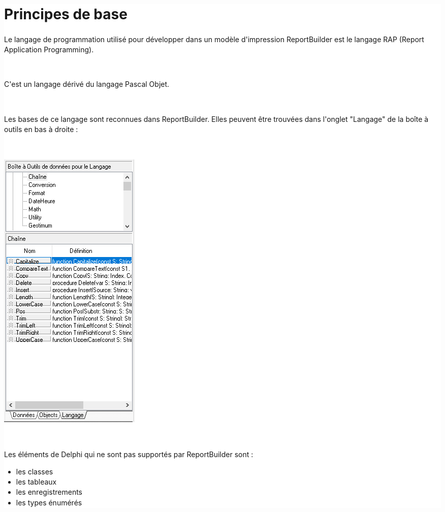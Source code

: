 # Principes de base
Le langage de programmation utilisé pour développer dans un modèle d'impression ReportBuilder est le langage RAP (Report Application Programming).


 


C'est un langage dérivé du langage Pascal Objet.


 


Les bases de ce langage sont reconnues dans ReportBuilder. Elles peuvent être trouvées dans l'onglet "Langage" de la boîte à outils en bas à droite :


 


![](BoiteAOutilsLangage.png)


 


Les éléments de Delphi qui ne sont pas supportés par ReportBuilder sont :


* les classes
* les tableaux
* les enregistrements
* les types énumérés
